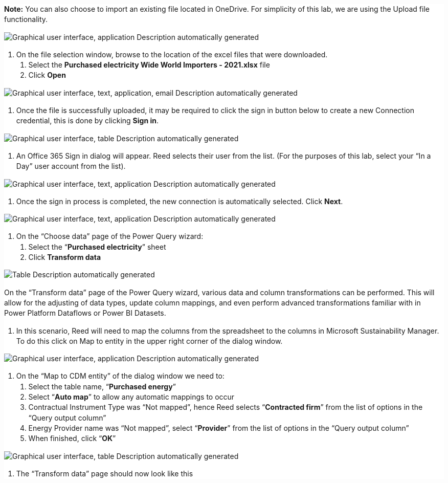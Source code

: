 **Note:** You can also choose to import an existing file located in OneDrive. For simplicity of this lab, we are using the Upload file functionality.

![Graphical user interface, application Description automatically generated](media/318d685562d61b2dc5bd317ca1b5b08f.png)

1.  On the file selection window, browse to the location of the excel files that were downloaded.
    1.  Select the **Purchased electricity Wide World Importers - 2021.xlsx** file
    2.  Click **Open**

![Graphical user interface, text, application, email Description automatically generated](media/ec898bcacfc55990d284bad8fa83c358.png)

1.  Once the file is successfully uploaded, it may be required to click the sign in button below to create a new Connection credential, this is done by clicking **Sign in**.

![Graphical user interface, table Description automatically generated](media/b5e4f8ffd45568435a9bdf69b53aa6fe.png)

1.  An Office 365 Sign in dialog will appear. Reed selects their user from the list. (For the purposes of this lab, select your “In a Day” user account from the list).

![Graphical user interface, text, application Description automatically generated](media/648e8c60eec1ce5808ff1ffe31462256.png)

1.  Once the sign in process is completed, the new connection is automatically selected. Click **Next**.

![Graphical user interface, text, application Description automatically generated](media/41793c57622d360a5108b23fd082550d.png)

1.  On the “Choose data” page of the Power Query wizard:
    1.  Select the “**Purchased electricity**” sheet
    2.  Click **Transform data**

![Table Description automatically generated](media/dfb5f3a48b29127921a5d9a3a3e61ef6.png)

On the “Transform data” page of the Power Query wizard, various data and column transformations can be performed. This will allow for the adjusting of data types, update column mappings, and even perform advanced transformations familiar with in Power Platform Dataflows or Power BI Datasets.

1.  In this scenario, Reed will need to map the columns from the spreadsheet to the columns in Microsoft Sustainability Manager. To do this click on Map to entity in the upper right corner of the dialog window.

![Graphical user interface, application Description automatically generated](media/a8a4fc38385aa7a26432b9c0910c5727.png)

1.  On the “Map to CDM entity” of the dialog window we need to:
    1.  Select the table name, “**Purchased energy**”
    2.  Select “**Auto map**” to allow any automatic mappings to occur
    3.  Contractual Instrument Type was “Not mapped”, hence Reed selects “**Contracted firm**” from the list of options in the “Query output column”
    4.  Energy Provider name was “Not mapped”, select “**Provider**” from the list of options in the “Query output column”
    5.  When finished, click “**OK**”

![Graphical user interface, table Description automatically generated](media/5cf040b013abdcc4b2e407147574af98.png)

1.  The “Transform data” page should now look like this
